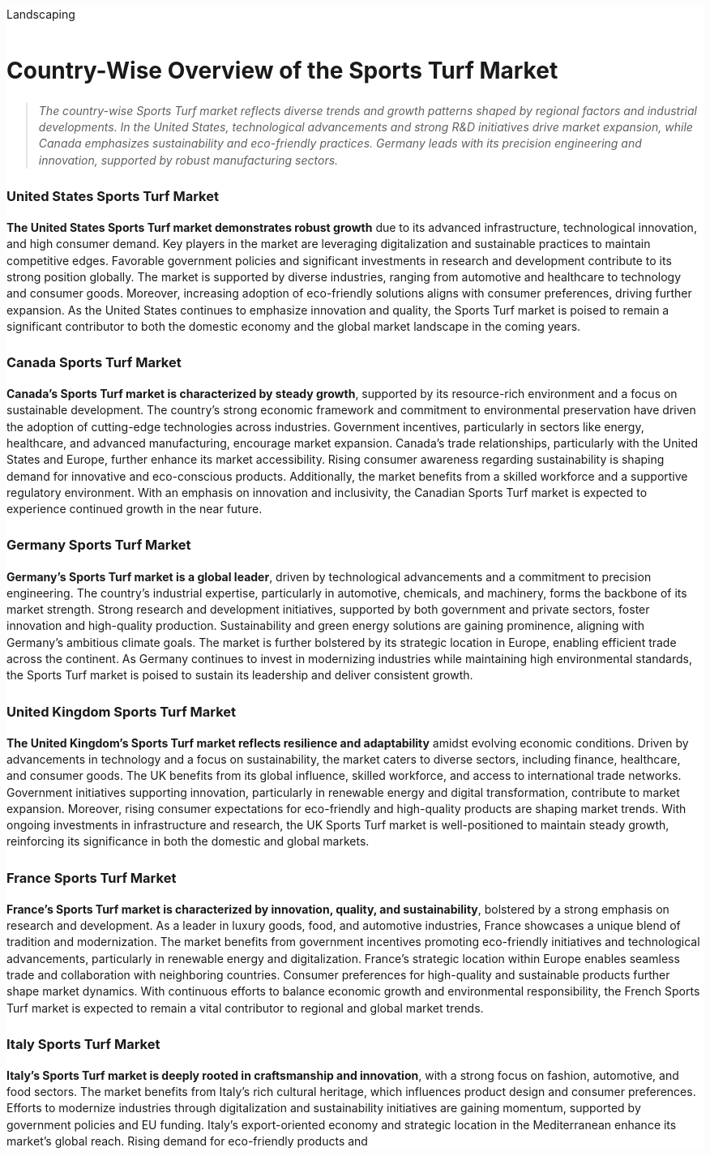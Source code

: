 Landscaping</li></ul><h1><span class="">Country-Wise Overview of the Sports Turf Market<br /></span></h1><blockquote><p><em><span class="">The country-wise Sports Turf market reflects diverse trends and growth patterns shaped by regional factors and industrial developments. In the United States, technological advancements and strong R&amp;D initiatives drive market expansion, while Canada emphasizes sustainability and eco-friendly practices. Germany leads with its precision engineering and innovation, supported by robust manufacturing sectors.</span></em></p></blockquote><h3><strong>United States Sports Turf Market</strong></h3><p><strong>The United States Sports Turf market demonstrates robust growth</strong> due to its advanced infrastructure, technological innovation, and high consumer demand. Key players in the market are leveraging digitalization and sustainable practices to maintain competitive edges. Favorable government policies and significant investments in research and development contribute to its strong position globally. The market is supported by diverse industries, ranging from automotive and healthcare to technology and consumer goods. Moreover, increasing adoption of eco-friendly solutions aligns with consumer preferences, driving further expansion. As the United States continues to emphasize innovation and quality, the Sports Turf market is poised to remain a significant contributor to both the domestic economy and the global market landscape in the coming years.</p><h3><strong>Canada Sports Turf Market</strong></h3><p><strong>Canada&rsquo;s Sports Turf market is characterized by steady growth</strong>, supported by its resource-rich environment and a focus on sustainable development. The country&rsquo;s strong economic framework and commitment to environmental preservation have driven the adoption of cutting-edge technologies across industries. Government incentives, particularly in sectors like energy, healthcare, and advanced manufacturing, encourage market expansion. Canada&rsquo;s trade relationships, particularly with the United States and Europe, further enhance its market accessibility. Rising consumer awareness regarding sustainability is shaping demand for innovative and eco-conscious products. Additionally, the market benefits from a skilled workforce and a supportive regulatory environment. With an emphasis on innovation and inclusivity, the Canadian Sports Turf market is expected to experience continued growth in the near future.</p><h3><strong>Germany Sports Turf Market</strong></h3><p><strong>Germany&rsquo;s Sports Turf market is a global leader</strong>, driven by technological advancements and a commitment to precision engineering. The country&rsquo;s industrial expertise, particularly in automotive, chemicals, and machinery, forms the backbone of its market strength. Strong research and development initiatives, supported by both government and private sectors, foster innovation and high-quality production. Sustainability and green energy solutions are gaining prominence, aligning with Germany&rsquo;s ambitious climate goals. The market is further bolstered by its strategic location in Europe, enabling efficient trade across the continent. As Germany continues to invest in modernizing industries while maintaining high environmental standards, the Sports Turf market is poised to sustain its leadership and deliver consistent growth.</p><h3><strong>United Kingdom Sports Turf Market</strong></h3><p><strong>The United Kingdom&rsquo;s Sports Turf market reflects resilience and adaptability</strong> amidst evolving economic conditions. Driven by advancements in technology and a focus on sustainability, the market caters to diverse sectors, including finance, healthcare, and consumer goods. The UK benefits from its global influence, skilled workforce, and access to international trade networks. Government initiatives supporting innovation, particularly in renewable energy and digital transformation, contribute to market expansion. Moreover, rising consumer expectations for eco-friendly and high-quality products are shaping market trends. With ongoing investments in infrastructure and research, the UK Sports Turf market is well-positioned to maintain steady growth, reinforcing its significance in both the domestic and global markets.</p><h3><strong>France Sports Turf Market</strong></h3><p><strong>France&rsquo;s Sports Turf market is characterized by innovation, quality, and sustainability</strong>, bolstered by a strong emphasis on research and development. As a leader in luxury goods, food, and automotive industries, France showcases a unique blend of tradition and modernization. The market benefits from government incentives promoting eco-friendly initiatives and technological advancements, particularly in renewable energy and digitalization. France&rsquo;s strategic location within Europe enables seamless trade and collaboration with neighboring countries. Consumer preferences for high-quality and sustainable products further shape market dynamics. With continuous efforts to balance economic growth and environmental responsibility, the French Sports Turf market is expected to remain a vital contributor to regional and global market trends.</p><h3><strong>Italy Sports Turf Market</strong></h3><p><strong>Italy&rsquo;s Sports Turf market is deeply rooted in craftsmanship and innovation</strong>, with a strong focus on fashion, automotive, and food sectors. The market benefits from Italy&rsquo;s rich cultural heritage, which influences product design and consumer preferences. Efforts to modernize industries through digitalization and sustainability initiatives are gaining momentum, supported by government policies and EU funding. Italy&rsquo;s export-oriented economy and strategic location in the Mediterranean enhance its market&rsquo;s global reach. Rising demand for eco-friendly products and